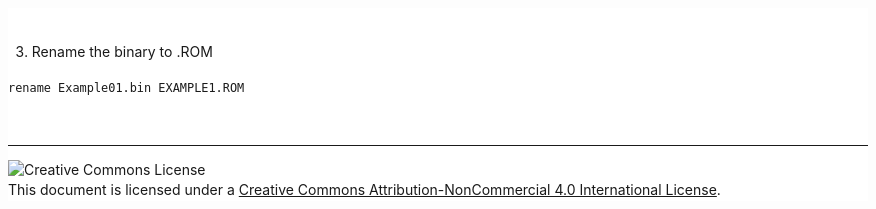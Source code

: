 <br/>

3. Rename the binary to .ROM

```
rename Example01.bin EXAMPLE1.ROM
```

<br/>

---

![Creative Commons License](https://i.creativecommons.org/l/by-nc/4.0/88x31.png) 
<br/>This document is licensed under a [Creative Commons Attribution-NonCommercial 4.0 International License](http://creativecommons.org/licenses/by-nc/4.0/).

